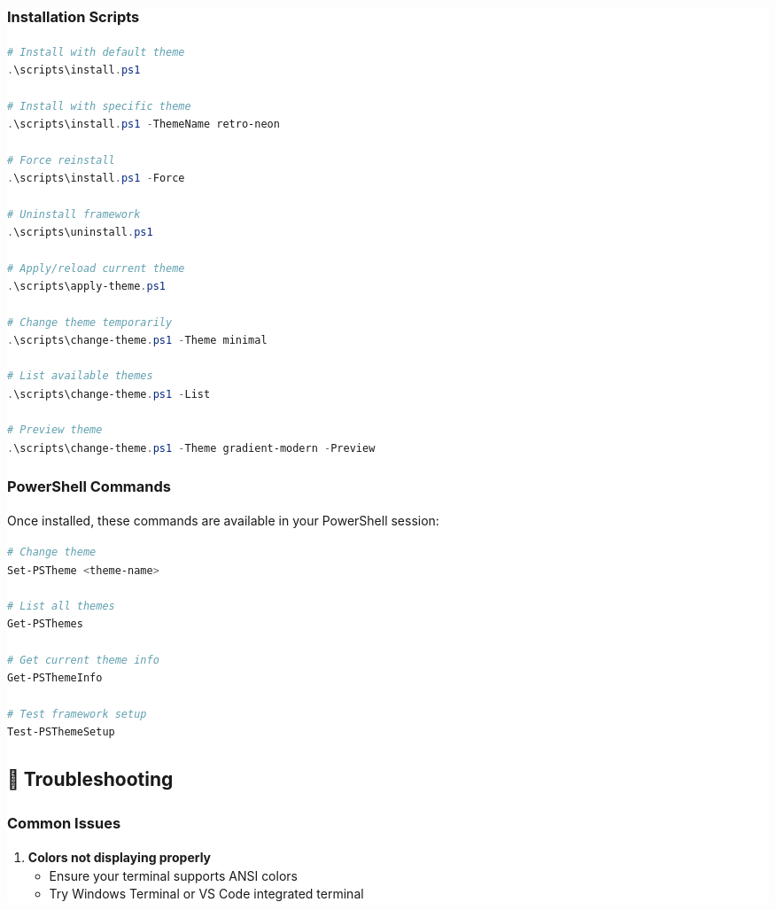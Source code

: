 ### Installation Scripts

```powershell
# Install with default theme
.\scripts\install.ps1

# Install with specific theme
.\scripts\install.ps1 -ThemeName retro-neon

# Force reinstall
.\scripts\install.ps1 -Force

# Uninstall framework
.\scripts\uninstall.ps1

# Apply/reload current theme
.\scripts\apply-theme.ps1

# Change theme temporarily
.\scripts\change-theme.ps1 -Theme minimal

# List available themes
.\scripts\change-theme.ps1 -List

# Preview theme
.\scripts\change-theme.ps1 -Theme gradient-modern -Preview
```

### PowerShell Commands

Once installed, these commands are available in your PowerShell session:

```powershell
# Change theme
Set-PSTheme <theme-name>

# List all themes
Get-PSThemes

# Get current theme info
Get-PSThemeInfo

# Test framework setup
Test-PSThemeSetup
```

## 🐛 Troubleshooting

### Common Issues

1. **Colors not displaying properly**
   - Ensure your terminal supports ANSI colors
   - Try Windows Terminal or VS Code integrated terminal
